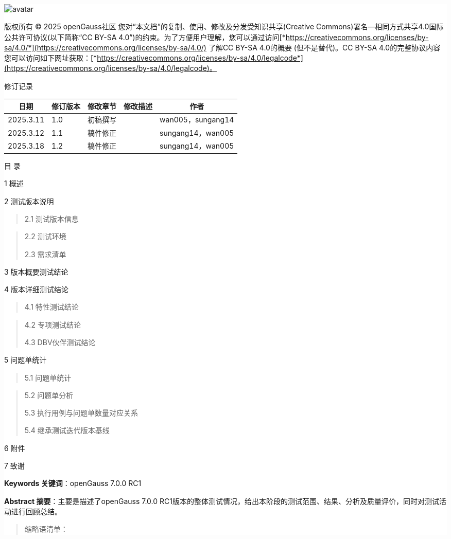 ![avatar](../../images/openGauss.png)

版权所有 © 2025  openGauss社区
 您对“本文档”的复制、使用、修改及分发受知识共享(Creative Commons)署名—相同方式共享4.0国际公共许可协议(以下简称“CC BY-SA 4.0”)的约束。为了方便用户理解，您可以通过访问[*https://creativecommons.org/licenses/by-sa/4.0/*](https://creativecommons.org/licenses/by-sa/4.0/) 了解CC BY-SA 4.0的概要 (但不是替代)。CC BY-SA 4.0的完整协议内容您可以访问如下网址获取：[*https://creativecommons.org/licenses/by-sa/4.0/legalcode*](https://creativecommons.org/licenses/by-sa/4.0/legalcode)。

修订记录

| 日期      | 修订版本 | 修改章节 | 修改描述 | 作者              |
| --------- | -------- | -------- | -------- | ----------------- |
| 2025.3.11 | 1.0      | 初稿撰写 |          | wan005，sungang14 |
| 2025.3.12 | 1.1      | 稿件修正 |          | sungang14，wan005 |
| 2025.3.18 | 1.2      | 稿件修正 |          | sungang14，wan005 |

目 录

1 概述

2 测试版本说明

> 2.1 测试版本信息

> 2.2 测试环境
>
> 2.3 需求清单

3 版本概要测试结论

4 版本详细测试结论

> 4.1 特性测试结论

> 4.2 专项测试结论
>
> 4.3 DBV伙伴测试结论

5 问题单统计

> 5.1 问题单统计

> 5.2 问题单分析
>
> 5.3 执行用例与问题单数量对应关系
>
> 5.4 继承测试迭代版本基线

6 附件

7 致谢

**Keywords 关键词**：openGauss 7.0.0 RC1

**Abstract 摘要**：主要是描述了openGauss 7.0.0 RC1版本的整体测试情况，给出本阶段的测试范围、结果、分析及质量评价，同时对测试活动进行回顾总结。

> 缩略语清单： 
